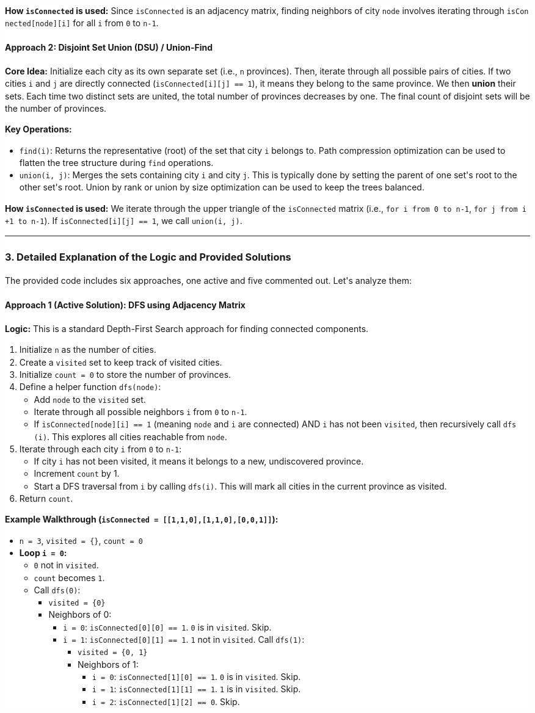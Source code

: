 **How `isConnected` is used:**
Since `isConnected` is an adjacency matrix, finding neighbors of city `node` involves iterating through `isConnected[node][i]` for all `i` from `0` to `n-1`.

#### Approach 2: Disjoint Set Union (DSU) / Union-Find

**Core Idea:**
Initialize each city as its own separate set (i.e., `n` provinces). Then, iterate through all possible pairs of cities. If two cities `i` and `j` are directly connected (`isConnected[i][j] == 1`), it means they belong to the same province. We then **union** their sets. Each time two distinct sets are united, the total number of provinces decreases by one. The final count of disjoint sets will be the number of provinces.

**Key Operations:**
-   `find(i)`: Returns the representative (root) of the set that city `i` belongs to. Path compression optimization can be used to flatten the tree structure during `find` operations.
-   `union(i, j)`: Merges the sets containing city `i` and city `j`. This is typically done by setting the parent of one set's root to the other set's root. Union by rank or union by size optimization can be used to keep the trees balanced.

**How `isConnected` is used:**
We iterate through the upper triangle of the `isConnected` matrix (i.e., `for i from 0 to n-1`, `for j from i+1 to n-1`). If `isConnected[i][j] == 1`, we call `union(i, j)`.

---

### 3. Detailed Explanation of the Logic and Provided Solutions

The provided code includes six approaches, one active and five commented out. Let's analyze them:

#### Approach 1 (Active Solution): DFS using Adjacency Matrix

**Logic:**
This is a standard Depth-First Search approach for finding connected components.
1.  Initialize `n` as the number of cities.
2.  Create a `visited` set to keep track of visited cities.
3.  Initialize `count = 0` to store the number of provinces.
4.  Define a helper function `dfs(node)`:
    *   Add `node` to the `visited` set.
    *   Iterate through all possible neighbors `i` from `0` to `n-1`.
    *   If `isConnected[node][i] == 1` (meaning `node` and `i` are connected) AND `i` has not been `visited`, then recursively call `dfs(i)`. This explores all cities reachable from `node`.
5.  Iterate through each city `i` from `0` to `n-1`:
    *   If city `i` has not been visited, it means it belongs to a new, undiscovered province.
    *   Increment `count` by 1.
    *   Start a DFS traversal from `i` by calling `dfs(i)`. This will mark all cities in the current province as visited.
6.  Return `count`.

**Example Walkthrough (`isConnected = [[1,1,0],[1,1,0],[0,0,1]]`):**
- `n = 3`, `visited = {}`, `count = 0`
- **Loop `i = 0`:**
    - `0` not in `visited`.
    - `count` becomes `1`.
    - Call `dfs(0)`:
        - `visited = {0}`
        - Neighbors of 0:
            - `i = 0`: `isConnected[0][0] == 1`. `0` is in `visited`. Skip.
            - `i = 1`: `isConnected[0][1] == 1`. `1` not in `visited`. Call `dfs(1)`:
                - `visited = {0, 1}`
                - Neighbors of 1:
                    - `i = 0`: `isConnected[1][0] == 1`. `0` is in `visited`. Skip.
                    - `i = 1`: `isConnected[1][1] == 1`. `1` is in `visited`. Skip.
                    - `i = 2`: `isConnected[1][2] == 0`. Skip.